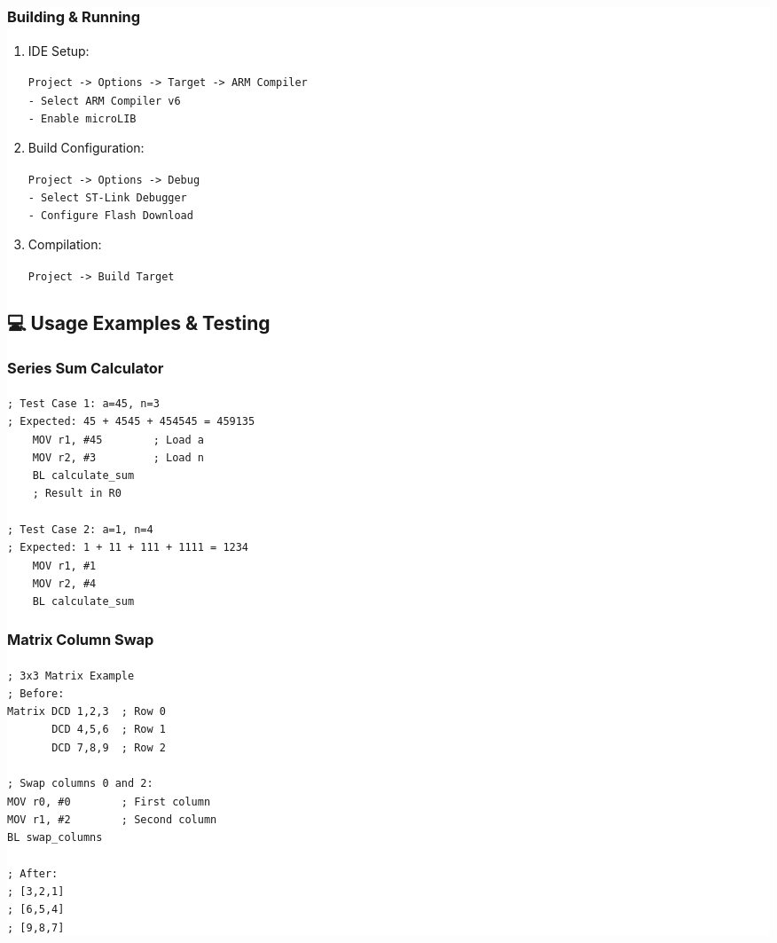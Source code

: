 ### Building & Running
1. IDE Setup:
   ```
   Project -> Options -> Target -> ARM Compiler
   - Select ARM Compiler v6
   - Enable microLIB
   ```
2. Build Configuration:
   ```
   Project -> Options -> Debug
   - Select ST-Link Debugger
   - Configure Flash Download
   ```
3. Compilation:
   ```
   Project -> Build Target
   ```

## 💻 Usage Examples & Testing

### Series Sum Calculator
```assembly
; Test Case 1: a=45, n=3
; Expected: 45 + 4545 + 454545 = 459135
    MOV r1, #45        ; Load a
    MOV r2, #3         ; Load n
    BL calculate_sum
    ; Result in R0

; Test Case 2: a=1, n=4
; Expected: 1 + 11 + 111 + 1111 = 1234
    MOV r1, #1
    MOV r2, #4
    BL calculate_sum
```

### Matrix Column Swap
```assembly
; 3x3 Matrix Example
; Before:
Matrix DCD 1,2,3  ; Row 0
       DCD 4,5,6  ; Row 1
       DCD 7,8,9  ; Row 2

; Swap columns 0 and 2:
MOV r0, #0        ; First column
MOV r1, #2        ; Second column
BL swap_columns

; After:
; [3,2,1]
; [6,5,4]
; [9,8,7]
```
